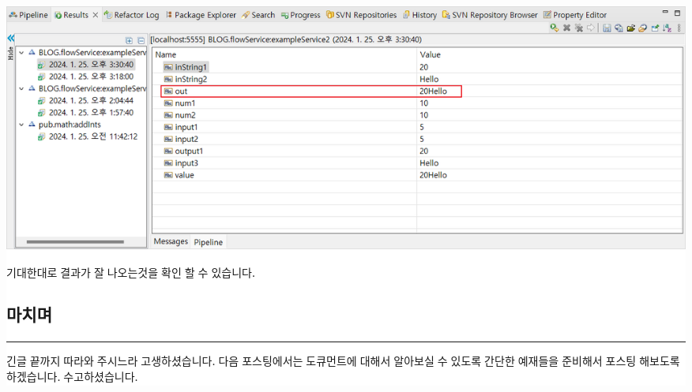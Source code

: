 ![Untitled](/assets/img/2024-01-25-pipeline/Untitled%2028.png)

기대한대로 결과가 잘 나오는것을 확인 할 수 있습니다.

## 마치며

---

긴글 끝까지 따라와 주시느라 고생하셨습니다.
다음 포스팅에서는 도큐먼트에 대해서 알아보실 수 있도록
간단한 예재들을 준비해서 포스팅 해보도록 하겠습니다.
수고하셨습니다.
